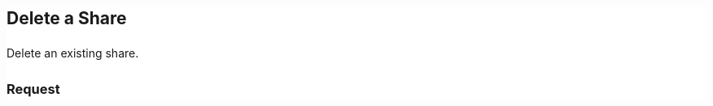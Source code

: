 </template>
<template #graphql>

`POST /graphql/system`

```graphql
mutation {
	update_shares_items(
		ids: ["c86c2761-65d3-43c3-897f-6f74ad6a5bd7", "6fc3d5d3-a37b-4da8-a2f4-ed62ad5abe03"]
		data: { date_end: "2023-02-14T17:00:00Z" }
	) {
		id
		name
		collection
		item
	}
}
```

</template>
<template #sdk>

```js
import { createDirectus, rest, updateShare } from '@directus/sdk';

const client = createDirectus('https://directus.example.com').with(rest());

const result = await client.request(
	updateShares(['2f8c03c3-4988-4869-a1b3-318e0a4b9b9d', '153cdb59-7868-4187-8696-372aa07537f4'], {
		max_uses: 10,
	})
);
```

</template>
</SnippetToggler>

## Delete a Share

Delete an existing share.

### Request

<SnippetToggler :choices="['REST', 'GraphQL', 'SDK']" label="API">
<template #rest>

`DELETE /shares/:id`

</template>
<template #graphql>

`POST /graphql/system`

```graphql
type Mutation {
	delete_shares_item(id: ID!): delete_one
}
```
